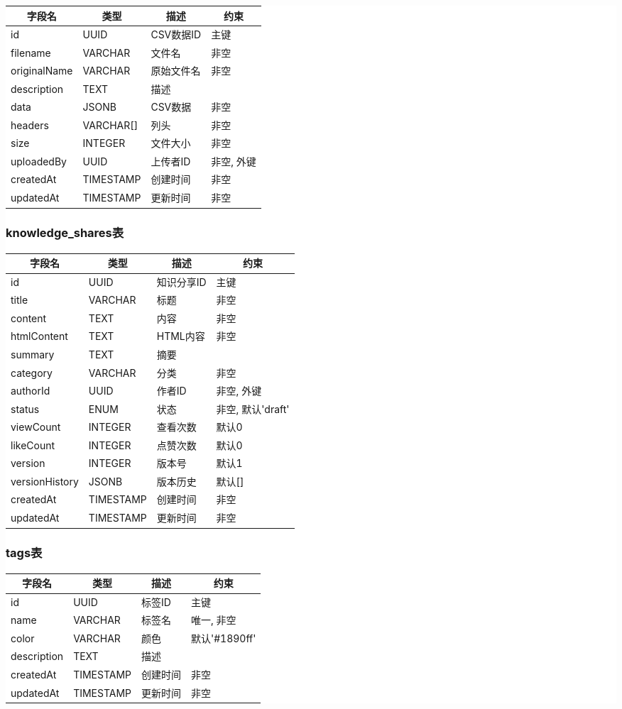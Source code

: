 | 字段名       | 类型      | 描述        | 约束           |
|--------------|-----------|-------------|----------------|
| id           | UUID      | CSV数据ID   | 主键           |
| filename     | VARCHAR   | 文件名      | 非空           |
| originalName | VARCHAR   | 原始文件名  | 非空           |
| description  | TEXT      | 描述        |                |
| data         | JSONB     | CSV数据     | 非空           |
| headers      | VARCHAR[] | 列头        | 非空           |
| size         | INTEGER   | 文件大小    | 非空           |
| uploadedBy   | UUID      | 上传者ID    | 非空, 外键     |
| createdAt    | TIMESTAMP | 创建时间    | 非空           |
| updatedAt    | TIMESTAMP | 更新时间    | 非空           |

### knowledge_shares表

| 字段名        | 类型      | 描述        | 约束           |
|---------------|-----------|-------------|----------------|
| id            | UUID      | 知识分享ID  | 主键           |
| title         | VARCHAR   | 标题        | 非空           |
| content       | TEXT      | 内容        | 非空           |
| htmlContent   | TEXT      | HTML内容    | 非空           |
| summary       | TEXT      | 摘要        |                |
| category      | VARCHAR   | 分类        | 非空           |
| authorId      | UUID      | 作者ID      | 非空, 外键     |
| status        | ENUM      | 状态        | 非空, 默认'draft' |
| viewCount     | INTEGER   | 查看次数    | 默认0          |
| likeCount     | INTEGER   | 点赞次数    | 默认0          |
| version       | INTEGER   | 版本号      | 默认1          |
| versionHistory| JSONB     | 版本历史    | 默认[]         |
| createdAt     | TIMESTAMP | 创建时间    | 非空           |
| updatedAt     | TIMESTAMP | 更新时间    | 非空           |

### tags表

| 字段名     | 类型      | 描述        | 约束           |
|------------|-----------|-------------|----------------|
| id         | UUID      | 标签ID      | 主键           |
| name       | VARCHAR   | 标签名      | 唯一, 非空     |
| color      | VARCHAR   | 颜色        | 默认'#1890ff'  |
| description| TEXT      | 描述        |                |
| createdAt  | TIMESTAMP | 创建时间    | 非空           |
| updatedAt  | TIMESTAMP | 更新时间    | 非空           |
